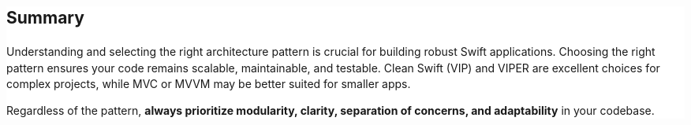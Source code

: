 
## Summary

Understanding and selecting the right architecture pattern 
is crucial for building robust Swift applications. 
Choosing the right pattern 
ensures your code remains scalable, maintainable, and testable. 
Clean Swift (VIP) and VIPER are excellent choices for complex projects, 
while MVC or MVVM may be better suited for smaller apps. 

Regardless of the pattern, **always prioritize 
modularity, clarity, separation of concerns, and adaptability** in your codebase.

